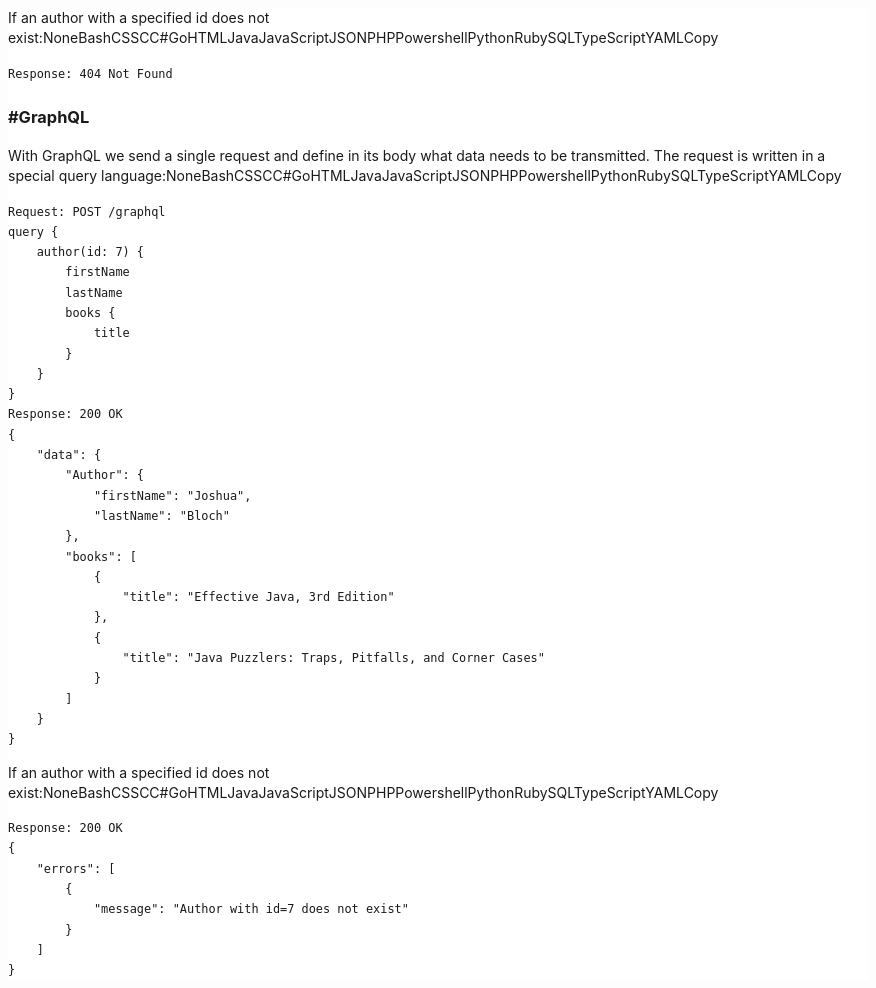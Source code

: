 If an author with a specified id does not exist:NoneBashCSSCC#GoHTMLJavaJavaScriptJSONPHPPowershellPythonRubySQLTypeScriptYAMLCopy

```
Response: 404 Not Found
```

### #GraphQL

With GraphQL we send a single request and define in its body what data needs to be transmitted. The request is written in a special query language:NoneBashCSSCC#GoHTMLJavaJavaScriptJSONPHPPowershellPythonRubySQLTypeScriptYAMLCopy

```
Request: POST /graphql
query {
	author(id: 7) {
		firstName
		lastName
		books {
			title
		}
	}
}
Response: 200 OK
{
	"data": {
		"Author": {
			"firstName": "Joshua",
			"lastName": "Bloch"
		},
		"books": [
			{
				"title": "Effective Java, 3rd Edition"
			},
			{
				"title": "Java Puzzlers: Traps, Pitfalls, and Corner Cases"
			}
		]
	}
}
```

If an author with a specified id does not exist:NoneBashCSSCC#GoHTMLJavaJavaScriptJSONPHPPowershellPythonRubySQLTypeScriptYAMLCopy

```
Response: 200 OK
{
    "errors": [
        {
            "message": "Author with id=7 does not exist"
        }
    ]
}
```
